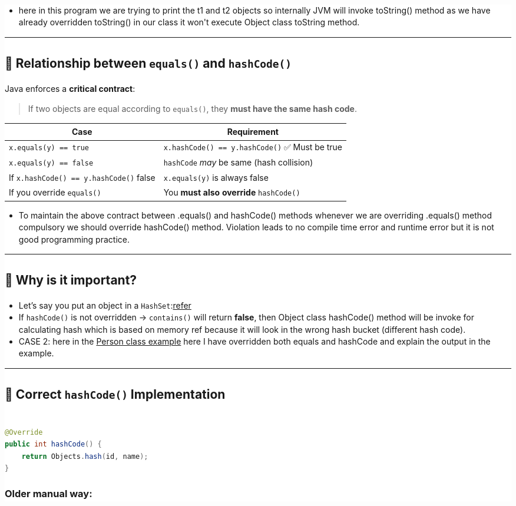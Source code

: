 * here in this program we are trying to print the t1 and t2 objects so internally JVM will invoke toString() method as
  we have already overridden toString() in our class it won't execute Object class toString method.

---

## 🔹 Relationship between `equals()` and `hashCode()`

Java enforces a **critical contract**:

> If two objects are equal according to `equals()`, they **must have the same hash code**.

| Case                                    | Requirement                                   |
|-----------------------------------------|-----------------------------------------------|
| `x.equals(y) == true`                   | `x.hashCode() == y.hashCode()` ✅ Must be true |
| `x.equals(y) == false`                  | `hashCode` *may* be same (hash collision)     |
| If `x.hashCode() == y.hashCode()` false | `x.equals(y)` is always false                 |
| If you override `equals()`              | You **must also override** `hashCode()`       |

* To maintain the above contract between .equals() and hashCode() methods whenever
  we are overriding .equals() method compulsory we should override hashCode() method.
  Violation leads to no compile time error and runtime error but it is not good
  programming practice.

---

## 🔹 Why is it important?

* Let’s say you put an object in a `HashSet`:[refer](hashCode/Student.java)
* If `hashCode()` is not overridden → `contains()` will return **false**, then Object class hashCode() method will be
  invoke for calculating hash which is based on memory ref because it will look in the
  wrong hash bucket (different hash code).
* CASE 2: here in the [Person class example](hashCode/Person.java) here I have overridden both equals and hashCode and
  explain the output in the example.

---

## 🔹 Correct `hashCode()` Implementation

```java

@Override
public int hashCode() {
    return Objects.hash(id, name);
}
```

### Older manual way:
